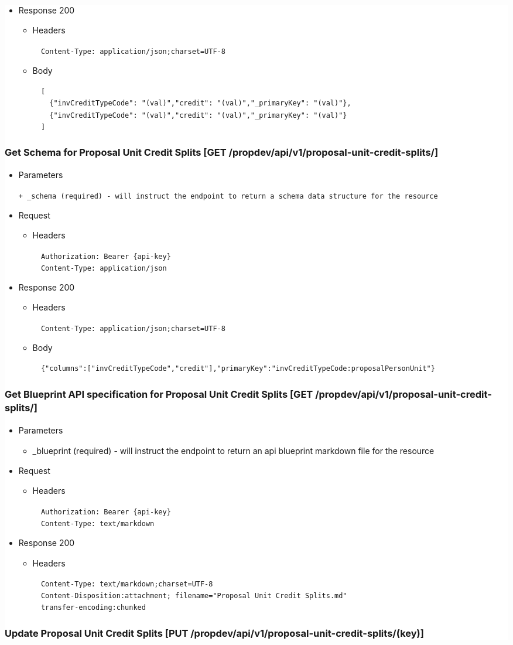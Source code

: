 + Response 200
    + Headers

            Content-Type: application/json;charset=UTF-8

    + Body
    
            [
              {"invCreditTypeCode": "(val)","credit": "(val)","_primaryKey": "(val)"},
              {"invCreditTypeCode": "(val)","credit": "(val)","_primaryKey": "(val)"}
            ]
			
### Get Schema for Proposal Unit Credit Splits [GET /propdev/api/v1/proposal-unit-credit-splits/]
	                                          
+ Parameters

      + _schema (required) - will instruct the endpoint to return a schema data structure for the resource
      
+ Request

    + Headers

            Authorization: Bearer {api-key}
            Content-Type: application/json

+ Response 200
    + Headers

            Content-Type: application/json;charset=UTF-8

    + Body
    
            {"columns":["invCreditTypeCode","credit"],"primaryKey":"invCreditTypeCode:proposalPersonUnit"}
		
### Get Blueprint API specification for Proposal Unit Credit Splits [GET /propdev/api/v1/proposal-unit-credit-splits/]
	 
+ Parameters

     + _blueprint (required) - will instruct the endpoint to return an api blueprint markdown file for the resource
                 
+ Request

    + Headers

            Authorization: Bearer {api-key}
            Content-Type: text/markdown

+ Response 200
    + Headers

            Content-Type: text/markdown;charset=UTF-8
            Content-Disposition:attachment; filename="Proposal Unit Credit Splits.md"
            transfer-encoding:chunked


### Update Proposal Unit Credit Splits [PUT /propdev/api/v1/proposal-unit-credit-splits/(key)]
